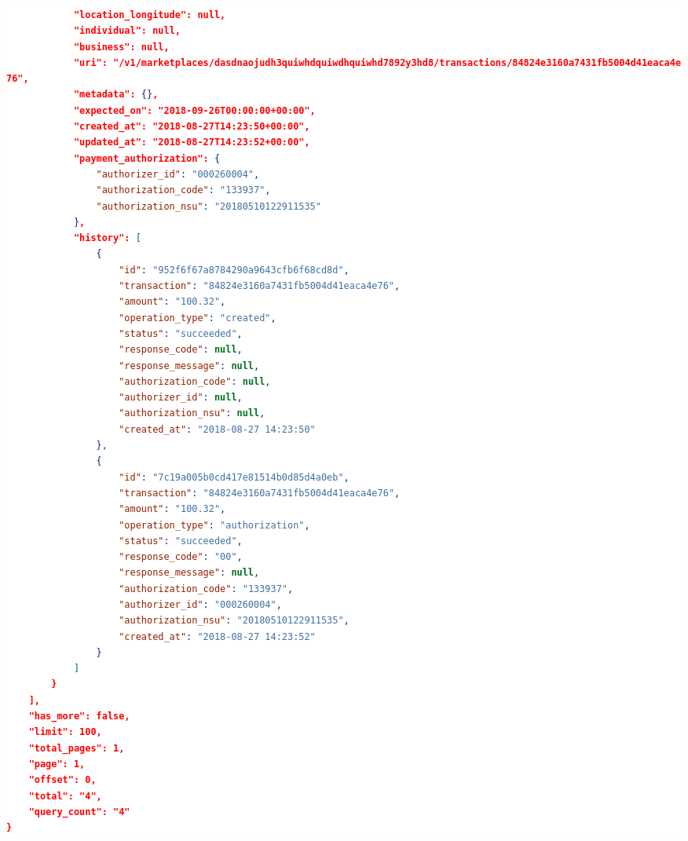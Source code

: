 ```json
            "location_longitude": null,
            "individual": null,
            "business": null,
            "uri": "/v1/marketplaces/dasdnaojudh3quiwhdquiwdhquiwhd7892y3hd8/transactions/84824e3160a7431fb5004d41eaca4e76",
            "metadata": {},
            "expected_on": "2018-09-26T00:00:00+00:00",
            "created_at": "2018-08-27T14:23:50+00:00",
            "updated_at": "2018-08-27T14:23:52+00:00",
            "payment_authorization": {
                "authorizer_id": "000260004",
                "authorization_code": "133937",
                "authorization_nsu": "20180510122911535"
            },
            "history": [
                {
                    "id": "952f6f67a8784290a9643cfb6f68cd8d",
                    "transaction": "84824e3160a7431fb5004d41eaca4e76",
                    "amount": "100.32",
                    "operation_type": "created",
                    "status": "succeeded",
                    "response_code": null,
                    "response_message": null,
                    "authorization_code": null,
                    "authorizer_id": null,
                    "authorization_nsu": null,
                    "created_at": "2018-08-27 14:23:50"
                },
                {
                    "id": "7c19a005b0cd417e81514b0d85d4a0eb",
                    "transaction": "84824e3160a7431fb5004d41eaca4e76",
                    "amount": "100.32",
                    "operation_type": "authorization",
                    "status": "succeeded",
                    "response_code": "00",
                    "response_message": null,
                    "authorization_code": "133937",
                    "authorizer_id": "000260004",
                    "authorization_nsu": "20180510122911535",
                    "created_at": "2018-08-27 14:23:52"
                }
            ]
        }
    ],
    "has_more": false,
    "limit": 100,
    "total_pages": 1,
    "page": 1,
    "offset": 0,
    "total": "4",
    "query_count": "4"
}
```
